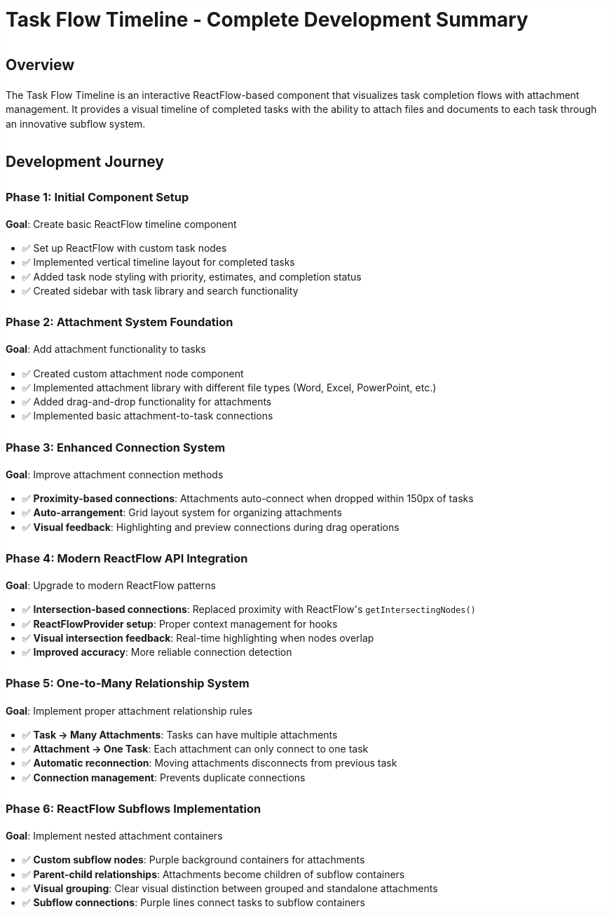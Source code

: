 # Task Flow Timeline - Complete Development Summary

## Overview
The Task Flow Timeline is an interactive ReactFlow-based component that visualizes task completion flows with attachment management. It provides a visual timeline of completed tasks with the ability to attach files and documents to each task through an innovative subflow system.

## Development Journey

### Phase 1: Initial Component Setup
**Goal**: Create basic ReactFlow timeline component
- ✅ Set up ReactFlow with custom task nodes
- ✅ Implemented vertical timeline layout for completed tasks
- ✅ Added task node styling with priority, estimates, and completion status
- ✅ Created sidebar with task library and search functionality

### Phase 2: Attachment System Foundation
**Goal**: Add attachment functionality to tasks
- ✅ Created custom attachment node component
- ✅ Implemented attachment library with different file types (Word, Excel, PowerPoint, etc.)
- ✅ Added drag-and-drop functionality for attachments
- ✅ Implemented basic attachment-to-task connections

### Phase 3: Enhanced Connection System
**Goal**: Improve attachment connection methods
- ✅ **Proximity-based connections**: Attachments auto-connect when dropped within 150px of tasks
- ✅ **Auto-arrangement**: Grid layout system for organizing attachments
- ✅ **Visual feedback**: Highlighting and preview connections during drag operations

### Phase 4: Modern ReactFlow API Integration
**Goal**: Upgrade to modern ReactFlow patterns
- ✅ **Intersection-based connections**: Replaced proximity with ReactFlow's `getIntersectingNodes()`
- ✅ **ReactFlowProvider setup**: Proper context management for hooks
- ✅ **Visual intersection feedback**: Real-time highlighting when nodes overlap
- ✅ **Improved accuracy**: More reliable connection detection

### Phase 5: One-to-Many Relationship System
**Goal**: Implement proper attachment relationship rules
- ✅ **Task → Many Attachments**: Tasks can have multiple attachments
- ✅ **Attachment → One Task**: Each attachment can only connect to one task
- ✅ **Automatic reconnection**: Moving attachments disconnects from previous task
- ✅ **Connection management**: Prevents duplicate connections

### Phase 6: ReactFlow Subflows Implementation
**Goal**: Implement nested attachment containers
- ✅ **Custom subflow nodes**: Purple background containers for attachments
- ✅ **Parent-child relationships**: Attachments become children of subflow containers
- ✅ **Visual grouping**: Clear visual distinction between grouped and standalone attachments
- ✅ **Subflow connections**: Purple lines connect tasks to subflow containers

